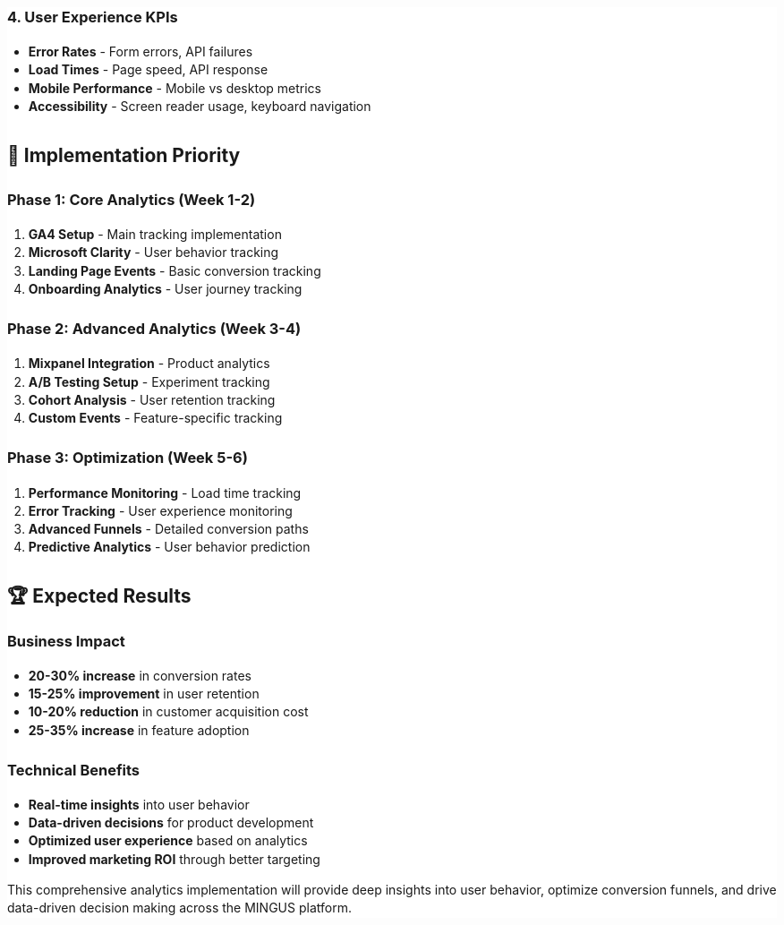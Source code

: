 ### **4. User Experience KPIs**
- **Error Rates** - Form errors, API failures
- **Load Times** - Page speed, API response
- **Mobile Performance** - Mobile vs desktop metrics
- **Accessibility** - Screen reader usage, keyboard navigation

## 🎯 **Implementation Priority**

### **Phase 1: Core Analytics (Week 1-2)**
1. **GA4 Setup** - Main tracking implementation
2. **Microsoft Clarity** - User behavior tracking
3. **Landing Page Events** - Basic conversion tracking
4. **Onboarding Analytics** - User journey tracking

### **Phase 2: Advanced Analytics (Week 3-4)**
1. **Mixpanel Integration** - Product analytics
2. **A/B Testing Setup** - Experiment tracking
3. **Cohort Analysis** - User retention tracking
4. **Custom Events** - Feature-specific tracking

### **Phase 3: Optimization (Week 5-6)**
1. **Performance Monitoring** - Load time tracking
2. **Error Tracking** - User experience monitoring
3. **Advanced Funnels** - Detailed conversion paths
4. **Predictive Analytics** - User behavior prediction

## 🏆 **Expected Results**

### **Business Impact**
- **20-30% increase** in conversion rates
- **15-25% improvement** in user retention
- **10-20% reduction** in customer acquisition cost
- **25-35% increase** in feature adoption

### **Technical Benefits**
- **Real-time insights** into user behavior
- **Data-driven decisions** for product development
- **Optimized user experience** based on analytics
- **Improved marketing ROI** through better targeting

This comprehensive analytics implementation will provide deep insights into user behavior, optimize conversion funnels, and drive data-driven decision making across the MINGUS platform. 